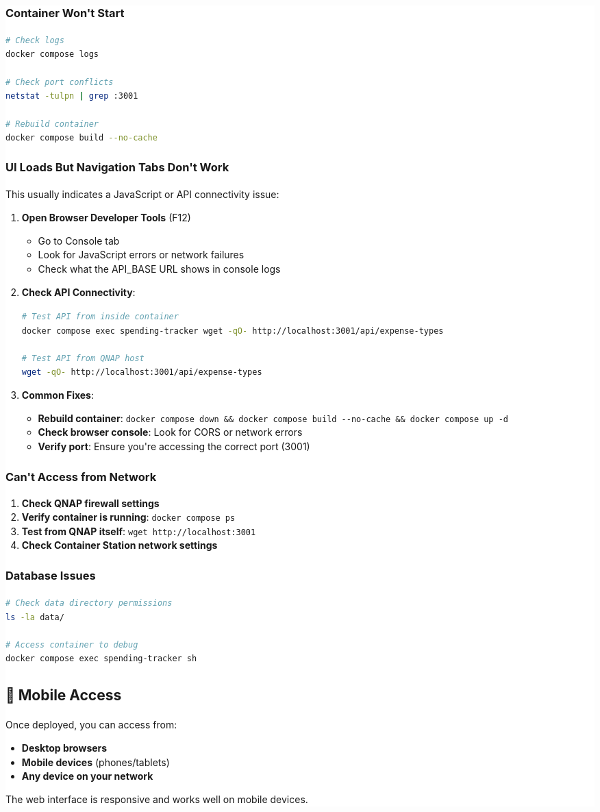 ### Container Won't Start
```bash
# Check logs
docker compose logs

# Check port conflicts
netstat -tulpn | grep :3001

# Rebuild container
docker compose build --no-cache
```

### UI Loads But Navigation Tabs Don't Work
This usually indicates a JavaScript or API connectivity issue:

1. **Open Browser Developer Tools** (F12)
   - Go to Console tab
   - Look for JavaScript errors or network failures
   - Check what the API_BASE URL shows in console logs

2. **Check API Connectivity**:
   ```bash
   # Test API from inside container
   docker compose exec spending-tracker wget -qO- http://localhost:3001/api/expense-types
   
   # Test API from QNAP host
   wget -qO- http://localhost:3001/api/expense-types
   ```

3. **Common Fixes**:
   - **Rebuild container**: `docker compose down && docker compose build --no-cache && docker compose up -d`
   - **Check browser console**: Look for CORS or network errors
   - **Verify port**: Ensure you're accessing the correct port (3001)

### Can't Access from Network
1. **Check QNAP firewall settings**
2. **Verify container is running**: `docker compose ps`
3. **Test from QNAP itself**: `wget http://localhost:3001`
4. **Check Container Station network settings**

### Database Issues
```bash
# Check data directory permissions
ls -la data/

# Access container to debug
docker compose exec spending-tracker sh
```

## 📱 Mobile Access

Once deployed, you can access from:
- **Desktop browsers**
- **Mobile devices** (phones/tablets)
- **Any device on your network**

The web interface is responsive and works well on mobile devices.
